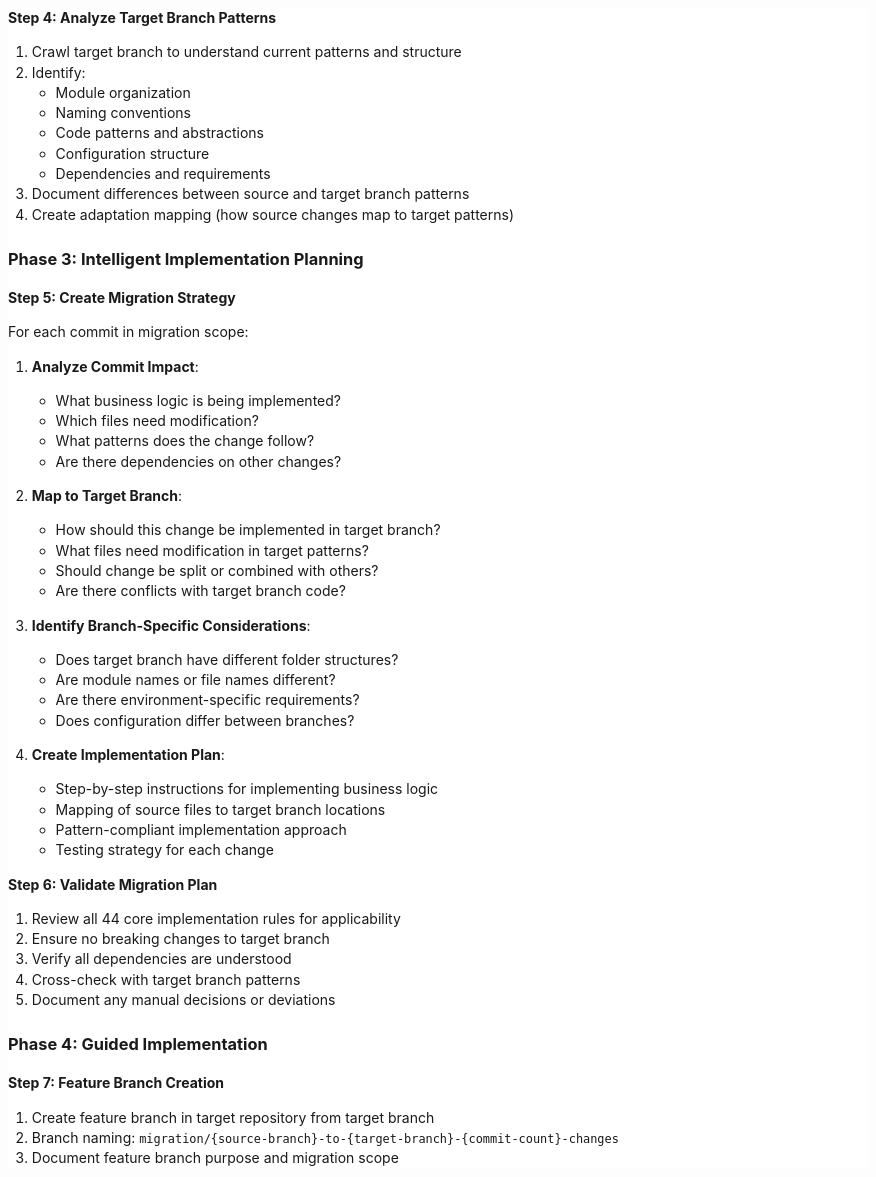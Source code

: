 **Step 4: Analyze Target Branch Patterns**

1. Crawl target branch to understand current patterns and structure
2. Identify:
   - Module organization
   - Naming conventions
   - Code patterns and abstractions
   - Configuration structure
   - Dependencies and requirements
3. Document differences between source and target branch patterns
4. Create adaptation mapping (how source changes map to target patterns)

### Phase 3: Intelligent Implementation Planning

**Step 5: Create Migration Strategy**

For each commit in migration scope:

1. **Analyze Commit Impact**:
   - What business logic is being implemented?
   - Which files need modification?
   - What patterns does the change follow?
   - Are there dependencies on other changes?

2. **Map to Target Branch**:
   - How should this change be implemented in target branch?
   - What files need modification in target patterns?
   - Should change be split or combined with others?
   - Are there conflicts with target branch code?

3. **Identify Branch-Specific Considerations**:
   - Does target branch have different folder structures?
   - Are module names or file names different?
   - Are there environment-specific requirements?
   - Does configuration differ between branches?

4. **Create Implementation Plan**:
   - Step-by-step instructions for implementing business logic
   - Mapping of source files to target branch locations
   - Pattern-compliant implementation approach
   - Testing strategy for each change

**Step 6: Validate Migration Plan**

1. Review all 44 core implementation rules for applicability
2. Ensure no breaking changes to target branch
3. Verify all dependencies are understood
4. Cross-check with target branch patterns
5. Document any manual decisions or deviations

### Phase 4: Guided Implementation

**Step 7: Feature Branch Creation**

1. Create feature branch in target repository from target branch
2. Branch naming: `migration/{source-branch}-to-{target-branch}-{commit-count}-changes`
3. Document feature branch purpose and migration scope
